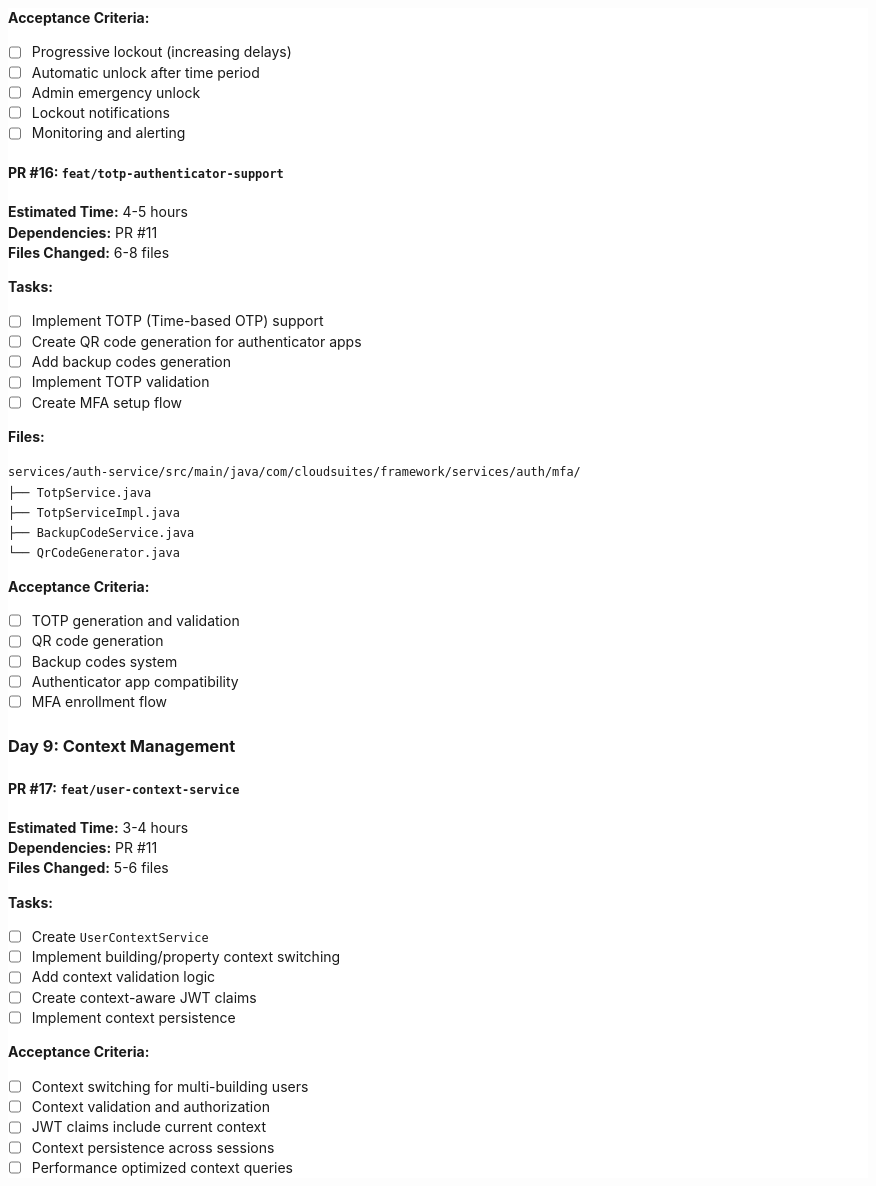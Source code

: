 **Acceptance Criteria:**
- [ ] Progressive lockout (increasing delays)
- [ ] Automatic unlock after time period
- [ ] Admin emergency unlock
- [ ] Lockout notifications
- [ ] Monitoring and alerting

#### PR #16: `feat/totp-authenticator-support`
**Estimated Time:** 4-5 hours  
**Dependencies:** PR #11  
**Files Changed:** 6-8 files

**Tasks:**
- [ ] Implement TOTP (Time-based OTP) support
- [ ] Create QR code generation for authenticator apps
- [ ] Add backup codes generation
- [ ] Implement TOTP validation
- [ ] Create MFA setup flow

**Files:**
```
services/auth-service/src/main/java/com/cloudsuites/framework/services/auth/mfa/
├── TotpService.java
├── TotpServiceImpl.java
├── BackupCodeService.java
└── QrCodeGenerator.java
```

**Acceptance Criteria:**
- [ ] TOTP generation and validation
- [ ] QR code generation
- [ ] Backup codes system
- [ ] Authenticator app compatibility
- [ ] MFA enrollment flow

### Day 9: Context Management

#### PR #17: `feat/user-context-service`
**Estimated Time:** 3-4 hours  
**Dependencies:** PR #11  
**Files Changed:** 5-6 files

**Tasks:**
- [ ] Create `UserContextService`
- [ ] Implement building/property context switching
- [ ] Add context validation logic
- [ ] Create context-aware JWT claims
- [ ] Implement context persistence

**Acceptance Criteria:**
- [ ] Context switching for multi-building users
- [ ] Context validation and authorization
- [ ] JWT claims include current context
- [ ] Context persistence across sessions
- [ ] Performance optimized context queries
